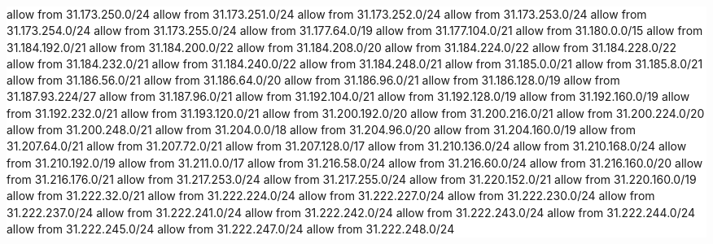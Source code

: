 allow from 31.173.250.0/24
allow from 31.173.251.0/24
allow from 31.173.252.0/24
allow from 31.173.253.0/24
allow from 31.173.254.0/24
allow from 31.173.255.0/24
allow from 31.177.64.0/19
allow from 31.177.104.0/21
allow from 31.180.0.0/15
allow from 31.184.192.0/21
allow from 31.184.200.0/22
allow from 31.184.208.0/20
allow from 31.184.224.0/22
allow from 31.184.228.0/22
allow from 31.184.232.0/21
allow from 31.184.240.0/22
allow from 31.184.248.0/21
allow from 31.185.0.0/21
allow from 31.185.8.0/21
allow from 31.186.56.0/21
allow from 31.186.64.0/20
allow from 31.186.96.0/21
allow from 31.186.128.0/19
allow from 31.187.93.224/27
allow from 31.187.96.0/21
allow from 31.192.104.0/21
allow from 31.192.128.0/19
allow from 31.192.160.0/19
allow from 31.192.232.0/21
allow from 31.193.120.0/21
allow from 31.200.192.0/20
allow from 31.200.216.0/21
allow from 31.200.224.0/20
allow from 31.200.248.0/21
allow from 31.204.0.0/18
allow from 31.204.96.0/20
allow from 31.204.160.0/19
allow from 31.207.64.0/21
allow from 31.207.72.0/21
allow from 31.207.128.0/17
allow from 31.210.136.0/24
allow from 31.210.168.0/24
allow from 31.210.192.0/19
allow from 31.211.0.0/17
allow from 31.216.58.0/24
allow from 31.216.60.0/24
allow from 31.216.160.0/20
allow from 31.216.176.0/21
allow from 31.217.253.0/24
allow from 31.217.255.0/24
allow from 31.220.152.0/21
allow from 31.220.160.0/19
allow from 31.222.32.0/21
allow from 31.222.224.0/24
allow from 31.222.227.0/24
allow from 31.222.230.0/24
allow from 31.222.237.0/24
allow from 31.222.241.0/24
allow from 31.222.242.0/24
allow from 31.222.243.0/24
allow from 31.222.244.0/24
allow from 31.222.245.0/24
allow from 31.222.247.0/24
allow from 31.222.248.0/24
